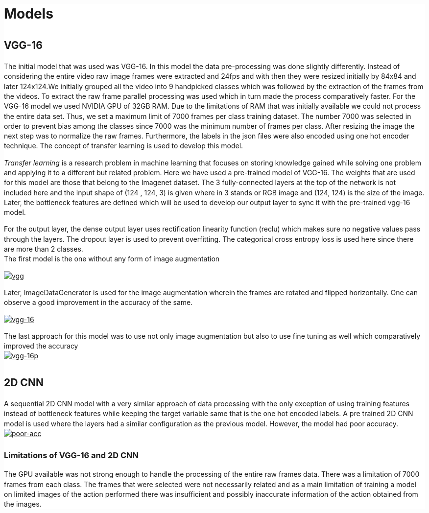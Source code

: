 # Models

## VGG-16

The initial model that was used was VGG-16. In this model the data pre-processing was done slightly differently. Instead of considering the entire video raw image frames were extracted and 24fps and with then they were resized initially by 84x84 and later 124x124.We initially grouped all the video into 9 handpicked classes which was followed by the extraction of the frames from the videos. To extract the raw frame parallel processing was used which in turn made the process comparatively faster. For the VGG-16 model we used NVIDIA GPU of 32GB RAM. Due to the limitations of RAM that was initially available we could not process the entire data set. Thus, we set a maximum limit of 7000 frames per class training dataset. The number 7000 was selected in order to prevent bias among the classes since 7000 was the minimum number of frames per class. After resizing the image the next step was to normalize the raw frames. Furthermore, the labels in the json files were also encoded using one hot encoder technique. The concept of transfer learning is used to develop this model.

_Transfer learning_ is a research problem in machine learning that focuses on storing knowledge gained while solving one problem and applying it to a different but related problem. Here we have used a pre-trained model of VGG-16. The weights that are used for this model are those that belong to the Imagenet dataset. The 3 fully-connected layers at the top of the network is not included here and the input shape of (124 , 124, 3) is given where in 3 stands or RGB image and (124, 124) is the size of the image. Later, the bottleneck features are defined which will be used to develop our output layer to sync it with the pre-trained vgg-16 model.

For the output layer, the dense output layer uses rectification linearity function (reclu) which makes sure no negative values pass through the layers. The dropout layer is used to prevent overfitting. The categorical cross entropy loss is used here since there are more than 2 classes.  
The first model is the one without any form of image augmentation

[![vgg](https://i.ibb.co/1LPKK6K/vgg.png)](https://ibb.co/6mTbbBb)

Later, ImageDataGenerator is used for the image augmentation wherein the frames are rotated and flipped horizontally. One can observe a good improvement in the accuracy of the same.

[![vgg-16](https://i.ibb.co/85gbkGr/vgg-16.png)](https://ibb.co/9THhPBb)

The last approach for this model was to use not only image augmentation but also to use fine tuning as well which comparatively improved the accuracy  
[![vgg-16p](https://i.ibb.co/fFr3k5t/vgg-16p.png)](https://ibb.co/QQYWPRn)

## 2D CNN

A sequential 2D CNN model with a very similar approach of data processing with the only exception of using training features instead of bottleneck features while keeping the target variable same that is the one hot encoded labels. A pre trained 2D CNN model is used where the layers had a similar configuration as the previous model. However, the model had poor accuracy.  
[![poor-acc](https://i.ibb.co/Fg1VQ6k/poor-acc.png)](https://ibb.co/hDNfGsx)

### Limitations of VGG-16 and 2D CNN

The GPU available was not strong enough to handle the processing of the entire raw frames data. There was a limitation of 7000 frames from each class. The frames that were selected were not necessarily related and as a main limitation of training a model on limited images of the action performed there was insufficient and possibly inaccurate information of the action obtained from the images.
